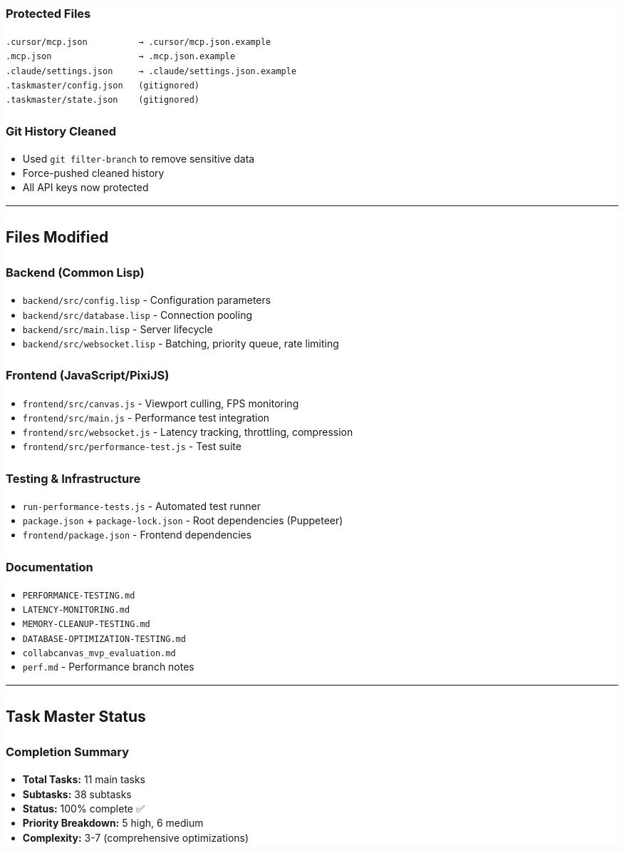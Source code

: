### Protected Files
```
.cursor/mcp.json          → .cursor/mcp.json.example
.mcp.json                 → .mcp.json.example
.claude/settings.json     → .claude/settings.json.example
.taskmaster/config.json   (gitignored)
.taskmaster/state.json    (gitignored)
```

### Git History Cleaned
- Used `git filter-branch` to remove sensitive data
- Force-pushed cleaned history
- All API keys now protected

---

## Files Modified

### Backend (Common Lisp)
- `backend/src/config.lisp` - Configuration parameters
- `backend/src/database.lisp` - Connection pooling
- `backend/src/main.lisp` - Server lifecycle
- `backend/src/websocket.lisp` - Batching, priority queue, rate limiting

### Frontend (JavaScript/PixiJS)
- `frontend/src/canvas.js` - Viewport culling, FPS monitoring
- `frontend/src/main.js` - Performance test integration
- `frontend/src/websocket.js` - Latency tracking, throttling, compression
- `frontend/src/performance-test.js` - Test suite

### Testing & Infrastructure
- `run-performance-tests.js` - Automated test runner
- `package.json` + `package-lock.json` - Root dependencies (Puppeteer)
- `frontend/package.json` - Frontend dependencies

### Documentation
- `PERFORMANCE-TESTING.md`
- `LATENCY-MONITORING.md`
- `MEMORY-CLEANUP-TESTING.md`
- `DATABASE-OPTIMIZATION-TESTING.md`
- `collabcanvas_mvp_evaluation.md`
- `perf.md` - Performance branch notes

---

## Task Master Status

### Completion Summary
- **Total Tasks:** 11 main tasks
- **Subtasks:** 38 subtasks
- **Status:** 100% complete ✅
- **Priority Breakdown:** 5 high, 6 medium
- **Complexity:** 3-7 (comprehensive optimizations)
